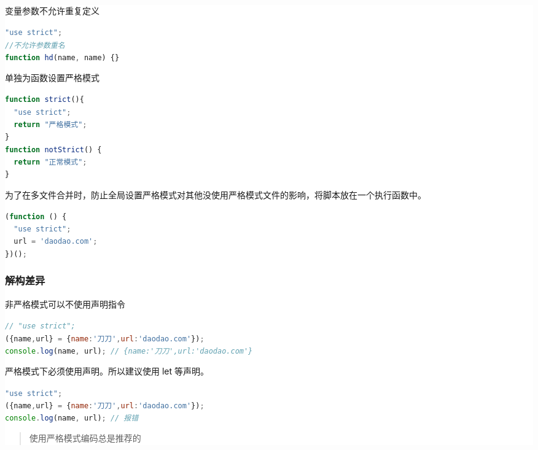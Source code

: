 变量参数不允许重复定义

```js
"use strict";
//不允许参数重名
function hd(name, name) {}
```

单独为函数设置严格模式

```js
function strict(){
  "use strict";
  return "严格模式";
}
function notStrict() {
  return "正常模式";
}
```

为了在多文件合并时，防止全局设置严格模式对其他没使用严格模式文件的影响，将脚本放在一个执行函数中。

```js
(function () {
  "use strict";
  url = 'daodao.com';
})();
```

### 解构差异

非严格模式可以不使用声明指令

```js
// "use strict";
({name,url} = {name:'刀刀',url:'daodao.com'});
console.log(name, url); // {name:'刀刀',url:'daodao.com'}
```

严格模式下必须使用声明。所以建议使用 let 等声明。

```js
"use strict";
({name,url} = {name:'刀刀',url:'daodao.com'});
console.log(name, url); // 报错
```

> 使用严格模式编码总是推荐的